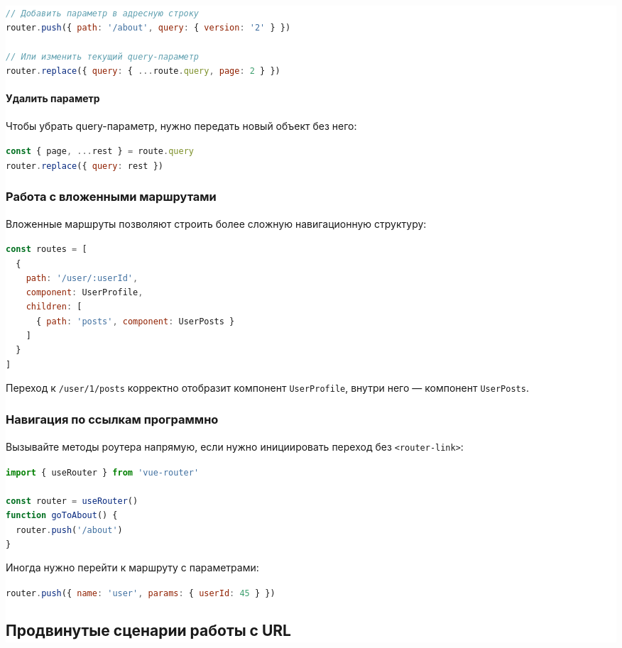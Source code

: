 ```javascript
// Добавить параметр в адресную строку
router.push({ path: '/about', query: { version: '2' } })

// Или изменить текущий query-параметр
router.replace({ query: { ...route.query, page: 2 } })
```

#### Удалить параметр

Чтобы убрать query-параметр, нужно передать новый объект без него:

```javascript
const { page, ...rest } = route.query
router.replace({ query: rest })
```

### Работа с вложенными маршрутами

Вложенные маршруты позволяют строить более сложную навигационную структуру:

```javascript
const routes = [
  {
    path: '/user/:userId',
    component: UserProfile,
    children: [
      { path: 'posts', component: UserPosts }
    ]
  }
]
```

Переход к `/user/1/posts` корректно отобразит компонент `UserProfile`, внутри него — компонент `UserPosts`.

### Навигация по ссылкам программно

Вызывайте методы роутера напрямую, если нужно инициировать переход без `<router-link>`:

```javascript
import { useRouter } from 'vue-router'

const router = useRouter()
function goToAbout() {
  router.push('/about')
}
```

Иногда нужно перейти к маршруту с параметрами:

```javascript
router.push({ name: 'user', params: { userId: 45 } })
```

## Продвинутые сценарии работы с URL
